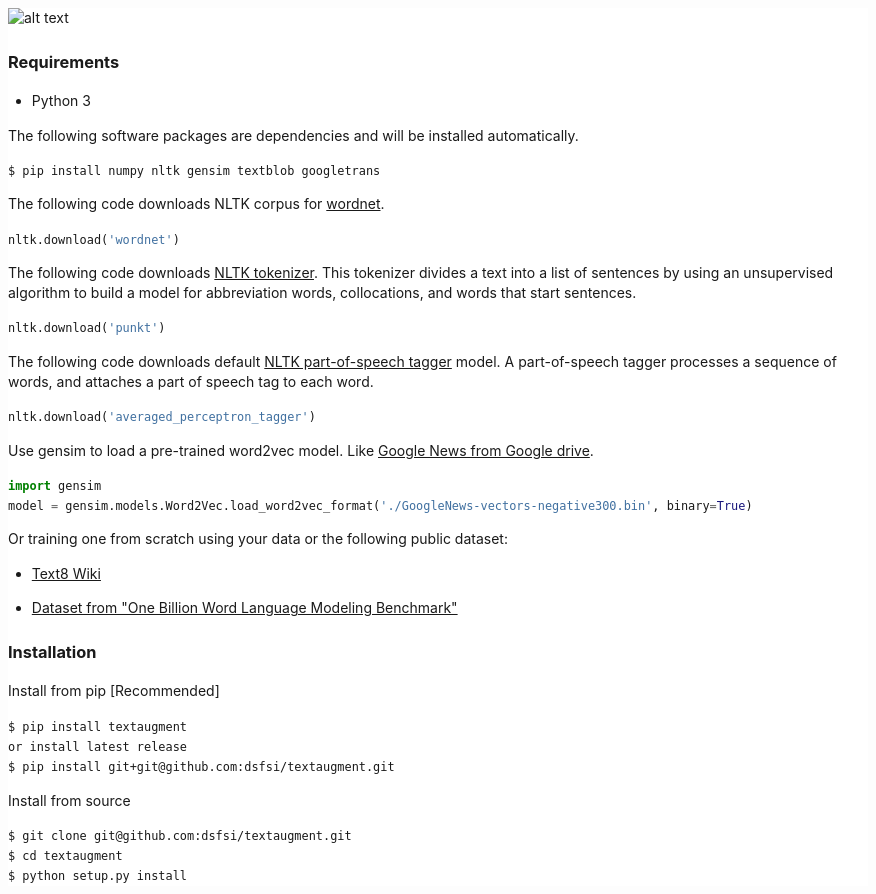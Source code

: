 
![alt text](https://raw.githubusercontent.com/dsfsi/textaugment/master/augment.png "Augmentation methods")

### Requirements

* Python 3

The following software packages are dependencies and will be installed automatically.

```shell
$ pip install numpy nltk gensim textblob googletrans 

```
The following code downloads NLTK corpus for [wordnet](http://www.nltk.org/howto/wordnet.html).
```python
nltk.download('wordnet')
```
The following code downloads [NLTK tokenizer](https://www.nltk.org/_modules/nltk/tokenize/punkt.html). This tokenizer divides a text into a list of sentences by using an unsupervised algorithm to build a model for abbreviation words, collocations, and words that start sentences. 
```python
nltk.download('punkt')
```
The following code downloads default [NLTK part-of-speech tagger](https://www.nltk.org/_modules/nltk/tag.html) model. A part-of-speech tagger processes a sequence of words, and attaches a part of speech tag to each word.
```python
nltk.download('averaged_perceptron_tagger')
```
Use gensim to load a pre-trained word2vec model. Like [Google News from Google drive](https://drive.google.com/file/d/0B7XkCwpI5KDYNlNUTTlSS21pQmM/edit).
```python
import gensim
model = gensim.models.Word2Vec.load_word2vec_format('./GoogleNews-vectors-negative300.bin', binary=True)
```
Or training one from scratch using your data or the following public dataset:

- [Text8 Wiki](http://mattmahoney.net/dc/enwik9.zip)

- [Dataset from "One Billion Word Language Modeling Benchmark"](http://www.statmt.org/lm-benchmark/1-billion-word-language-modeling-benchmark-r13output.tar.gz)

### Installation

Install from pip [Recommended] 
```sh
$ pip install textaugment
or install latest release
$ pip install git+git@github.com:dsfsi/textaugment.git
```

Install from source
```sh
$ git clone git@github.com:dsfsi/textaugment.git
$ cd textaugment
$ python setup.py install
```
